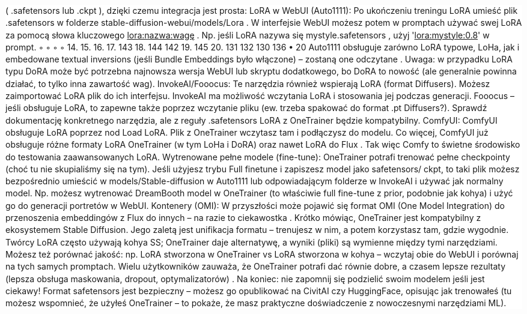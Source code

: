 ( .safetensors  lub .ckpt ), dzięki czemu integracja jest prosta:
LoRA w WebUI (Auto1111): Po ukończeniu treningu LoRA umieść plik .safetensors  w
folderze stable-diffusion-webui/models/Lora . W interfejsie WebUI możesz potem w
promptach używać swej LoRA za pomocą słowa kluczowego <lora:nazwa:wagę> . Np. jeśli
LoRA nazywa się mystyle.safetensors , użyj '<lora:mystyle:0.8>'  w prompt.
◦
◦
◦
◦
14.
15.
16.
17.
143
18.
144
142
19.
145
20.
131
132
130
136
•
20
Auto1111 obsługuje zarówno LoRA typowe, LoHa, jak i embedowane textual inversions (jeśli
Bundle Embeddings było włączone) – zostaną one odczytane
. Uwaga: w przypadku LoRA
typu DoRA może być potrzebna najnowsza wersja WebUI lub skryptu dodatkowego, bo DoRA to
nowość (ale generalnie powinna działać, to tylko inna zawartość wag).
InvokeAI/Fooocus: Te narzędzia również wspierają LoRA (format Diffusers). Możesz
zaimportować LoRA plik do ich interfejsu. InvokeAI ma możliwość wczytania LoRA i stosowania
jej podczas generacji. Fooocus – jeśli obsługuje LoRA, to zapewne także poprzez wczytanie pliku
(ew. trzeba spakować do format .pt  Diffusers?). Sprawdź dokumentację konkretnego
narzędzia, ale z reguły .safetensors  LoRA z OneTrainer będzie kompatybilny.
ComfyUI: ComfyUI obsługuje LoRA poprzez nod Load LoRA. Plik z OneTrainer wczytasz tam i
podłączysz do modelu. Co więcej, ComfyUI już obsługuje różne formaty LoRA OneTrainer (w tym
LoHa i DoRA) oraz nawet LoRA do Flux
. Tak więc Comfy to świetne środowisko do testowania
zaawansowanych LoRA.
Wytrenowane pełne modele (fine-tune): OneTrainer potrafi trenować pełne checkpointy (choć
tu nie skupialiśmy się na tym). Jeśli użyjesz trybu Full finetune i zapiszesz model jako safetensors/
ckpt, to taki plik możesz bezpośrednio umieścić w models/Stable-diffusion  w Auto1111
lub odpowiadającym folderze w InvokeAI i używać jak normalny model. Np. możesz wytrenować
DreamBooth model w OneTrainer (to właściwie full fine-tune z prior, podobnie jak kohya) i użyć go
do generacji portretów w WebUI.
Kontenery (OMI): W przyszłości może pojawić się format OMI (One Model Integration) do
przenoszenia embeddingów z Flux do innych – na razie to ciekawostka
.
Krótko mówiąc,  OneTrainer jest kompatybilny z ekosystemem Stable Diffusion. Jego zaletą jest
unifikacja formatu – trenujesz w nim, a potem korzystasz tam, gdzie wygodnie. Twórcy LoRA często
używają kohya SS; OneTrainer daje alternatywę, a wyniki (pliki) są wymienne między tymi narzędziami.
Możesz też porównać jakość: np. LoRA stworzona w OneTrainer vs LoRA stworzona w kohya – wczytaj
obie do WebUI i porównaj na tych samych promptach. Wielu użytkowników zauważa, że OneTrainer
potrafi  dać  równie  dobre,  a  czasem  lepsze  rezultaty  (lepsza  obsługa  maskowania,  dropout,
optymalizatorów)
.
Na koniec: nie zapomnij się  podzielić swoim modelem jeśli jest ciekawy! Format safetensors jest
bezpieczny – możesz go opublikować na CivitAI czy HuggingFace, opisując jak trenowałeś (tu możesz
wspomnieć, że użyłeś OneTrainer – to pokaże, że masz praktyczne doświadczenie z nowoczesnymi
narzędziami ML).